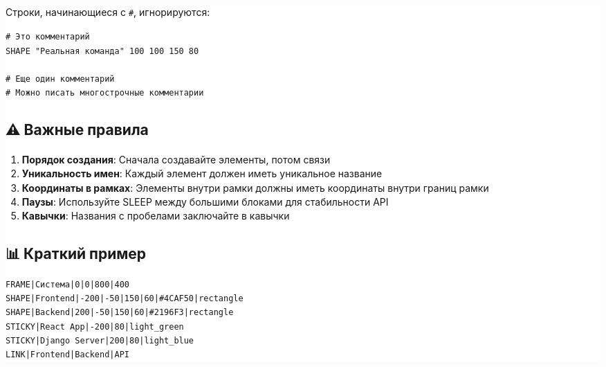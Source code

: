 Строки, начинающиеся с `#`, игнорируются:

```
# Это комментарий
SHAPE "Реальная команда" 100 100 150 80

# Еще один комментарий
# Можно писать многострочные комментарии
```

## ⚠️ Важные правила

1. **Порядок создания**: Сначала создавайте элементы, потом связи
2. **Уникальность имен**: Каждый элемент должен иметь уникальное название
3. **Координаты в рамках**: Элементы внутри рамки должны иметь координаты внутри границ рамки
4. **Паузы**: Используйте SLEEP между большими блоками для стабильности API
5. **Кавычки**: Названия с пробелами заключайте в кавычки

## 📊 Краткий пример

```
FRAME|Система|0|0|800|400
SHAPE|Frontend|-200|-50|150|60|#4CAF50|rectangle
SHAPE|Backend|200|-50|150|60|#2196F3|rectangle
STICKY|React App|-200|80|light_green
STICKY|Django Server|200|80|light_blue
LINK|Frontend|Backend|API
```
